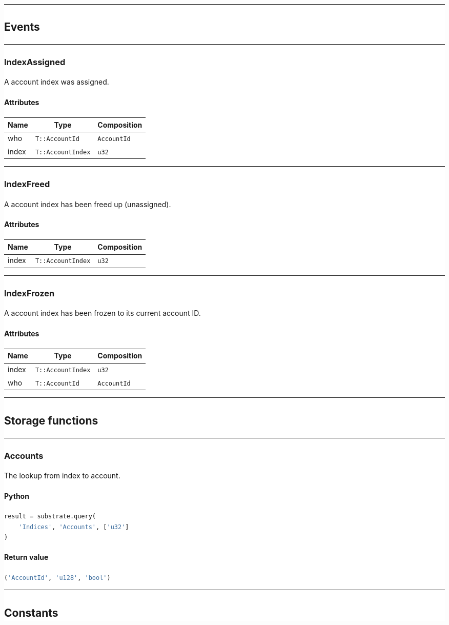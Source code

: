 ---------
## Events

---------
### IndexAssigned
A account index was assigned.
#### Attributes
| Name | Type | Composition
| -------- | -------- | -------- |
| who | `T::AccountId` | ```AccountId```
| index | `T::AccountIndex` | ```u32```

---------
### IndexFreed
A account index has been freed up (unassigned).
#### Attributes
| Name | Type | Composition
| -------- | -------- | -------- |
| index | `T::AccountIndex` | ```u32```

---------
### IndexFrozen
A account index has been frozen to its current account ID.
#### Attributes
| Name | Type | Composition
| -------- | -------- | -------- |
| index | `T::AccountIndex` | ```u32```
| who | `T::AccountId` | ```AccountId```

---------
## Storage functions

---------
### Accounts
 The lookup from index to account.

#### Python
```python
result = substrate.query(
    'Indices', 'Accounts', ['u32']
)
```

#### Return value
```python
('AccountId', 'u128', 'bool')
```
---------
## Constants
